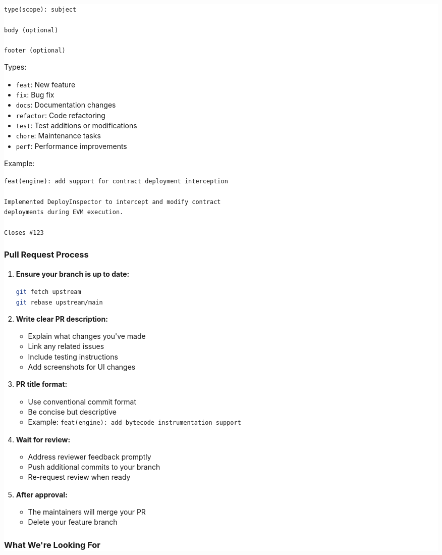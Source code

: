 ```
type(scope): subject

body (optional)

footer (optional)
```

Types:
- `feat`: New feature
- `fix`: Bug fix
- `docs`: Documentation changes
- `refactor`: Code refactoring
- `test`: Test additions or modifications
- `chore`: Maintenance tasks
- `perf`: Performance improvements

Example:
```
feat(engine): add support for contract deployment interception

Implemented DeployInspector to intercept and modify contract
deployments during EVM execution.

Closes #123
```

### Pull Request Process

1. **Ensure your branch is up to date:**
   ```bash
   git fetch upstream
   git rebase upstream/main
   ```

2. **Write clear PR description:**
   - Explain what changes you've made
   - Link any related issues
   - Include testing instructions
   - Add screenshots for UI changes

3. **PR title format:**
   - Use conventional commit format
   - Be concise but descriptive
   - Example: `feat(engine): add bytecode instrumentation support`

4. **Wait for review:**
   - Address reviewer feedback promptly
   - Push additional commits to your branch
   - Re-request review when ready

5. **After approval:**
   - The maintainers will merge your PR
   - Delete your feature branch

### What We're Looking For
